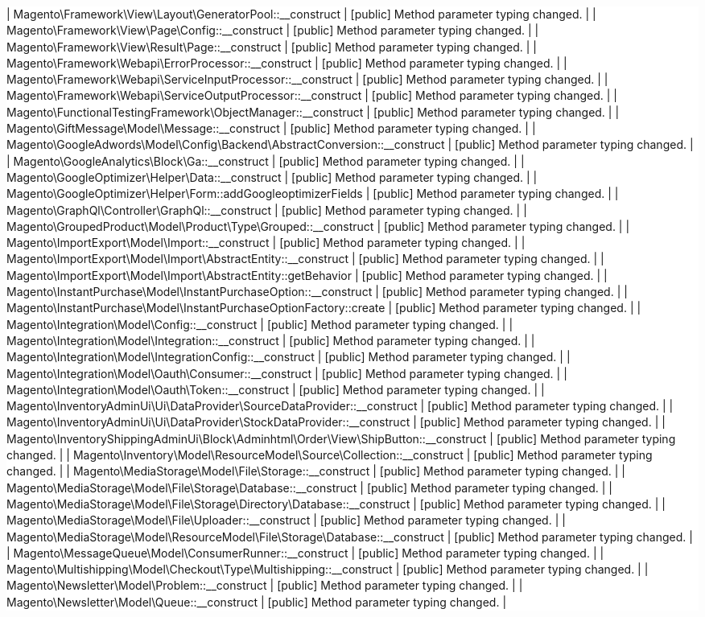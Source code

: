 | Magento\Framework\View\Layout\GeneratorPool::\_\_construct | [public] Method parameter typing changed. |
| Magento\Framework\View\Page\Config::\_\_construct | [public] Method parameter typing changed. |
| Magento\Framework\View\Result\Page::\_\_construct | [public] Method parameter typing changed. |
| Magento\Framework\Webapi\ErrorProcessor::\_\_construct | [public] Method parameter typing changed. |
| Magento\Framework\Webapi\ServiceInputProcessor::\_\_construct | [public] Method parameter typing changed. |
| Magento\Framework\Webapi\ServiceOutputProcessor::\_\_construct | [public] Method parameter typing changed. |
| Magento\FunctionalTestingFramework\ObjectManager::\_\_construct | [public] Method parameter typing changed. |
| Magento\GiftMessage\Model\Message::\_\_construct | [public] Method parameter typing changed. |
| Magento\GoogleAdwords\Model\Config\Backend\AbstractConversion::\_\_construct | [public] Method parameter typing changed. |
| Magento\GoogleAnalytics\Block\Ga::\_\_construct | [public] Method parameter typing changed. |
| Magento\GoogleOptimizer\Helper\Data::\_\_construct | [public] Method parameter typing changed. |
| Magento\GoogleOptimizer\Helper\Form::addGoogleoptimizerFields | [public] Method parameter typing changed. |
| Magento\GraphQl\Controller\GraphQl::\_\_construct | [public] Method parameter typing changed. |
| Magento\GroupedProduct\Model\Product\Type\Grouped::\_\_construct | [public] Method parameter typing changed. |
| Magento\ImportExport\Model\Import::\_\_construct | [public] Method parameter typing changed. |
| Magento\ImportExport\Model\Import\AbstractEntity::\_\_construct | [public] Method parameter typing changed. |
| Magento\ImportExport\Model\Import\AbstractEntity::getBehavior | [public] Method parameter typing changed. |
| Magento\InstantPurchase\Model\InstantPurchaseOption::\_\_construct | [public] Method parameter typing changed. |
| Magento\InstantPurchase\Model\InstantPurchaseOptionFactory::create | [public] Method parameter typing changed. |
| Magento\Integration\Model\Config::\_\_construct | [public] Method parameter typing changed. |
| Magento\Integration\Model\Integration::\_\_construct | [public] Method parameter typing changed. |
| Magento\Integration\Model\IntegrationConfig::\_\_construct | [public] Method parameter typing changed. |
| Magento\Integration\Model\Oauth\Consumer::\_\_construct | [public] Method parameter typing changed. |
| Magento\Integration\Model\Oauth\Token::\_\_construct | [public] Method parameter typing changed. |
| Magento\InventoryAdminUi\Ui\DataProvider\SourceDataProvider::\_\_construct | [public] Method parameter typing changed. |
| Magento\InventoryAdminUi\Ui\DataProvider\StockDataProvider::\_\_construct | [public] Method parameter typing changed. |
| Magento\InventoryShippingAdminUi\Block\Adminhtml\Order\View\ShipButton::\_\_construct | [public] Method parameter typing changed. |
| Magento\Inventory\Model\ResourceModel\Source\Collection::\_\_construct | [public] Method parameter typing changed. |
| Magento\MediaStorage\Model\File\Storage::\_\_construct | [public] Method parameter typing changed. |
| Magento\MediaStorage\Model\File\Storage\Database::\_\_construct | [public] Method parameter typing changed. |
| Magento\MediaStorage\Model\File\Storage\Directory\Database::\_\_construct | [public] Method parameter typing changed. |
| Magento\MediaStorage\Model\File\Uploader::\_\_construct | [public] Method parameter typing changed. |
| Magento\MediaStorage\Model\ResourceModel\File\Storage\Database::\_\_construct | [public] Method parameter typing changed. |
| Magento\MessageQueue\Model\ConsumerRunner::\_\_construct | [public] Method parameter typing changed. |
| Magento\Multishipping\Model\Checkout\Type\Multishipping::\_\_construct | [public] Method parameter typing changed. |
| Magento\Newsletter\Model\Problem::\_\_construct | [public] Method parameter typing changed. |
| Magento\Newsletter\Model\Queue::\_\_construct | [public] Method parameter typing changed. |